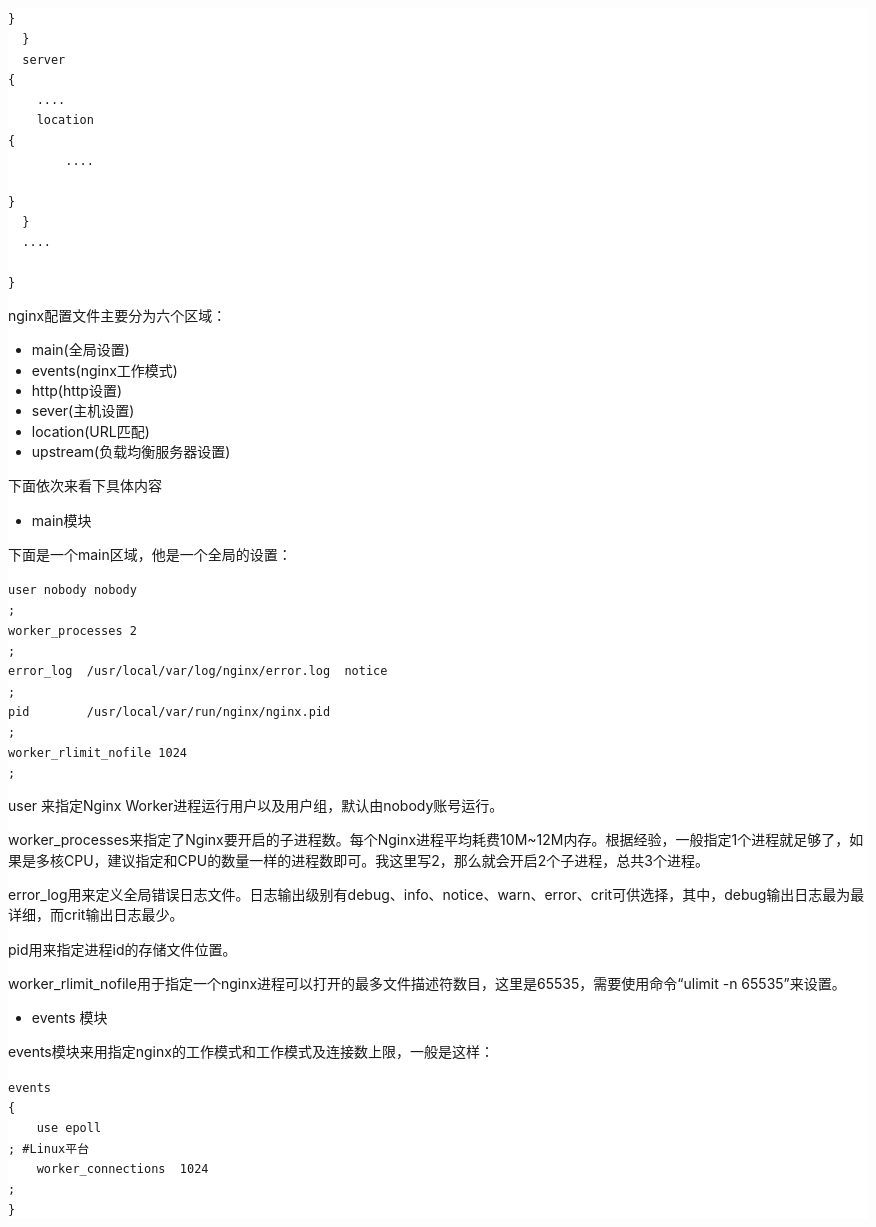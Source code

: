     }
      }
      server  
    {
        ....
        location 
    {
            ....
        
    }
      }
      ....
    
    }

nginx配置文件主要分为六个区域：

* main(全局设置)
* events(nginx工作模式)
* http(http设置)
* sever(主机设置)
* location(URL匹配)
* upstream(负载均衡服务器设置)

下面依次来看下具体内容

* main模块

下面是一个main区域，他是一个全局的设置：

    user nobody nobody
    ;
    worker_processes 2
    ;
    error_log  /usr/local/var/log/nginx/error.log  notice
    ;
    pid        /usr/local/var/run/nginx/nginx.pid
    ;
    worker_rlimit_nofile 1024
    ;

user 来指定Nginx Worker进程运行用户以及用户组，默认由nobody账号运行。

worker_processes来指定了Nginx要开启的子进程数。每个Nginx进程平均耗费10M~12M内存。根据经验，一般指定1个进程就足够了，如果是多核CPU，建议指定和CPU的数量一样的进程数即可。我这里写2，那么就会开启2个子进程，总共3个进程。

error_log用来定义全局错误日志文件。日志输出级别有debug、info、notice、warn、error、crit可供选择，其中，debug输出日志最为最详细，而crit输出日志最少。

pid用来指定进程id的存储文件位置。

worker_rlimit_nofile用于指定一个nginx进程可以打开的最多文件描述符数目，这里是65535，需要使用命令“ulimit -n 65535”来设置。

* events 模块

events模块来用指定nginx的工作模式和工作模式及连接数上限，一般是这样：

    events 
    {
        use epoll
    ; #Linux平台
        worker_connections  1024
    ;
    }
